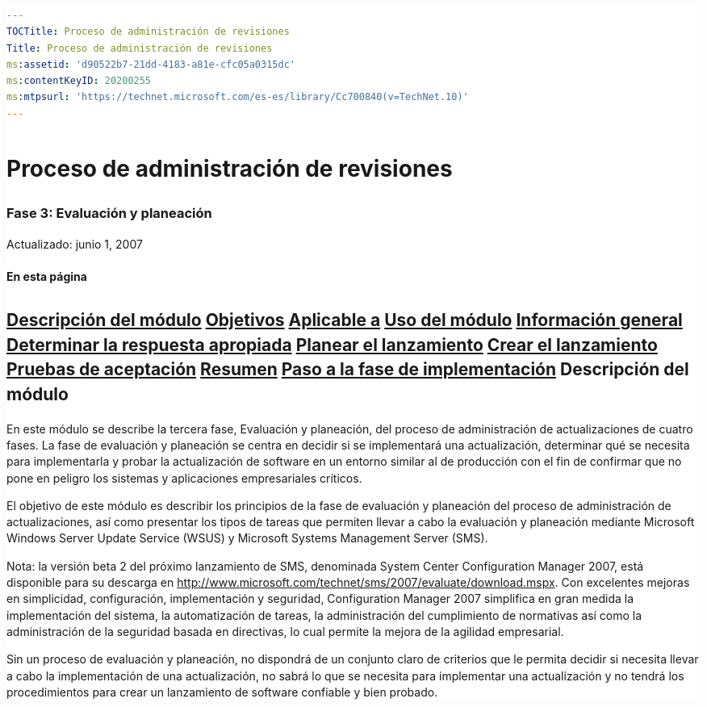 ```yaml
---
TOCTitle: Proceso de administración de revisiones
Title: Proceso de administración de revisiones
ms:assetid: 'd90522b7-21dd-4183-a81e-cfc05a0315dc'
ms:contentKeyID: 20200255
ms:mtpsurl: 'https://technet.microsoft.com/es-es/library/Cc700840(v=TechNet.10)'
---
```


Proceso de administración de revisiones
=======================================

### Fase 3: Evaluación y planeación

Actualizado: junio 1, 2007

#### En esta página

[](#eyc)[Descripción del módulo](#eyc)
[](#edd)[Objetivos](#edd)
[](#epd)[Aplicable a](#epd)
[](#esd)[Uso del módulo](#esd)
[](#ege)[Información general](#ege)
[](#e4e)[Determinar la respuesta apropiada](#e4e)
[](#eaeac)[Planear el lanzamiento](#eaeac)
[](#eeiac)[Crear el lanzamiento](#eeiac)
[](#etiac)[Pruebas de aceptación](#etiac)
[](#eljac)[Resumen](#eljac)
[](#exjac)[Paso a la fase de implementación](#exjac)
Descripción del módulo
----------------------

En este módulo se describe la tercera fase, Evaluación y planeación, del proceso de administración de actualizaciones de cuatro fases. La fase de evaluación y planeación se centra en decidir si se implementará una actualización, determinar qué se necesita para implementarla y probar la actualización de software en un entorno similar al de producción con el fin de confirmar que no pone en peligro los sistemas y aplicaciones empresariales críticos.

El objetivo de este módulo es describir los principios de la fase de evaluación y planeación del proceso de administración de actualizaciones, así como presentar los tipos de tareas que permiten llevar a cabo la evaluación y planeación mediante Microsoft Windows Server Update Service (WSUS) y Microsoft Systems Management Server (SMS).

Nota: la versión beta 2 del próximo lanzamiento de SMS, denominada System Center Configuration Manager 2007, está disponible para su descarga en <http://www.microsoft.com/technet/sms/2007/evaluate/download.mspx>. Con excelentes mejoras en simplicidad, configuración, implementación y seguridad, Configuration Manager 2007 simplifica en gran medida la implementación del sistema, la automatización de tareas, la administración del cumplimiento de normativas así como la administración de la seguridad basada en directivas, lo cual permite la mejora de la agilidad empresarial.

Sin un proceso de evaluación y planeación, no dispondrá de un conjunto claro de criterios que le permita decidir si necesita llevar a cabo la implementación de una actualización, no sabrá lo que se necesita para implementar una actualización y no tendrá los procedimientos para crear un lanzamiento de software confiable y bien probado.
